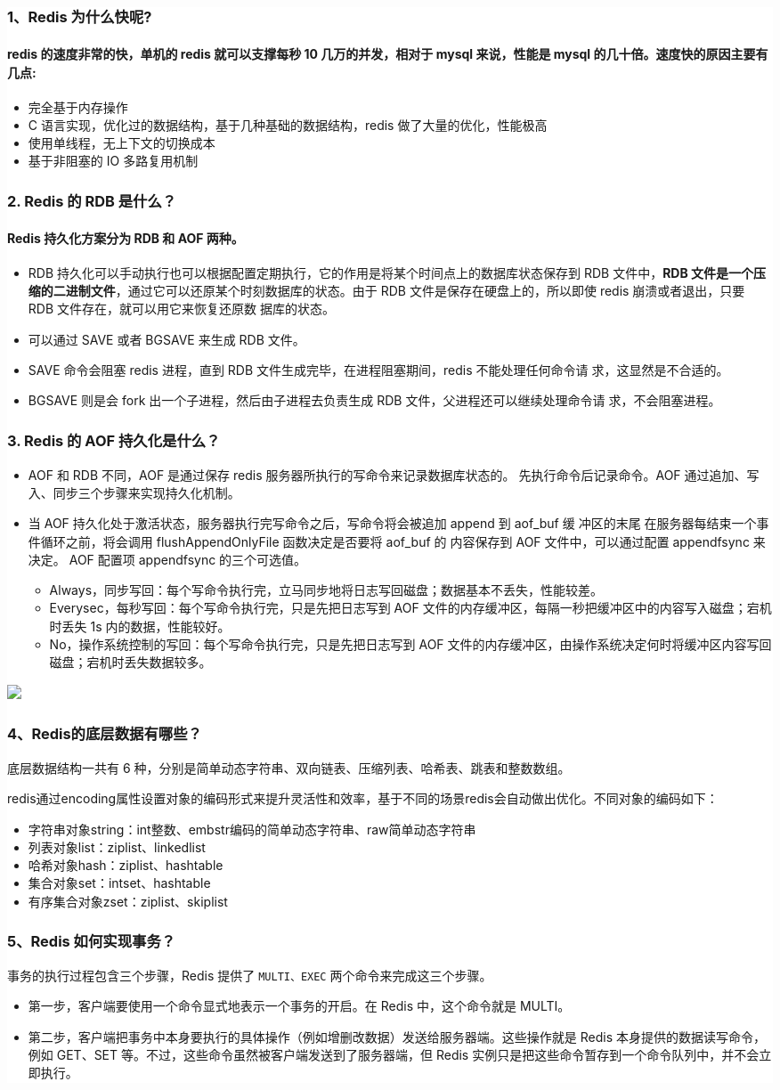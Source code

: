 ### 1、Redis 为什么快呢?

#### redis 的速度非常的快，单机的 redis 就可以支撑每秒 10 几万的并发，相对于 mysql 来说，性能是 mysql 的几十倍。速度快的原因主要有几点:

- 完全基于内存操作
- C 语言实现，优化过的数据结构，基于几种基础的数据结构，redis 做了大量的优化，性能极高
- 使用单线程，无上下文的切换成本
- 基于非阻塞的 IO 多路复用机制

### 2. Redis 的 RDB 是什么？

#### Redis 持久化方案分为 RDB 和 AOF 两种。

- RDB 持久化可以手动执行也可以根据配置定期执行，它的作用是将某个时间点上的数据库状态保存到 RDB 文件中，**RDB 文件是一个压缩的二进制文件**，通过它可以还原某个时刻数据库的状态。由于 RDB 文件是保存在硬盘上的，所以即使 redis 崩溃或者退出，只要 RDB 文件存在，就可以用它来恢复还原数 据库的状态。

- 可以通过 SAVE 或者 BGSAVE 来生成 RDB 文件。

- SAVE 命令会阻塞 redis 进程，直到 RDB 文件生成完毕，在进程阻塞期间，redis 不能处理任何命令请 求，这显然是不合适的。

- BGSAVE 则是会 fork 出一个子进程，然后由子进程去负责生成 RDB 文件，父进程还可以继续处理命令请 求，不会阻塞进程。

### 3. Redis 的 AOF 持久化是什么？

- AOF 和 RDB 不同，AOF 是通过保存 redis 服务器所执行的写命令来记录数据库状态的。 先执行命令后记录命令。AOF 通过追加、写入、同步三个步骤来实现持久化机制。

- 当 AOF 持久化处于激活状态，服务器执行完写命令之后，写命令将会被追加 append 到 aof_buf 缓 冲区的末尾 在服务器每结束一个事件循环之前，将会调用 flushAppendOnlyFile 函数决定是否要将 aof_buf 的 内容保存到 AOF 文件中，可以通过配置 appendfsync 来决定。 AOF 配置项 appendfsync 的三个可选值。
  - Always，同步写回：每个写命令执行完，立马同步地将日志写回磁盘；数据基本不丢失，性能较差。
  - Everysec，每秒写回：每个写命令执行完，只是先把日志写到 AOF 文件的内存缓冲区，每隔一秒把缓冲区中的内容写入磁盘；宕机时丢失 1s 内的数据，性能较好。
  - No，操作系统控制的写回：每个写命令执行完，只是先把日志写到 AOF 文件的内存缓冲区，由操作系统决定何时将缓冲区内容写回磁盘；宕机时丢失数据较多。

![](http://cdn.jayh.club/blog/20210719/1HIRa5HoBfqx.png?imageslim)

### 4、Redis的底层数据有哪些？

底层数据结构一共有 6 种，分别是简单动态字符串、双向链表、压缩列表、哈希表、跳表和整数数组。

redis通过encoding属性设置对象的编码形式来提升灵活性和效率，基于不同的场景redis会自动做出优化。不同对象的编码如下：

- 字符串对象string：int整数、embstr编码的简单动态字符串、raw简单动态字符串
- 列表对象list：ziplist、linkedlist
- 哈希对象hash：ziplist、hashtable
- 集合对象set：intset、hashtable
- 有序集合对象zset：ziplist、skiplist

### 5、Redis 如何实现事务？

事务的执行过程包含三个步骤，Redis 提供了 `MULTI、EXEC` 两个命令来完成这三个步骤。

- 第一步，客户端要使用一个命令显式地表示一个事务的开启。在 Redis 中，这个命令就是 MULTI。

- 第二步，客户端把事务中本身要执行的具体操作（例如增删改数据）发送给服务器端。这些操作就是 Redis 本身提供的数据读写命令，例如 GET、SET 等。不过，这些命令虽然被客户端发送到了服务器端，但 Redis 实例只是把这些命令暂存到一个命令队列中，并不会立即执行。
